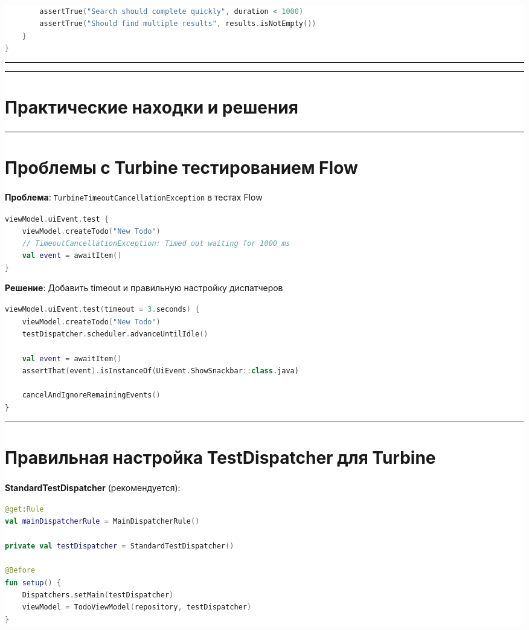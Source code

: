 ```kotlin
        assertTrue("Search should complete quickly", duration < 1000)
        assertTrue("Should find multiple results", results.isNotEmpty())
    }
}
```

---


<hr>

# Практические находки и решения

---

# Проблемы с Turbine тестированием Flow

**Проблема**: `TurbineTimeoutCancellationException` в тестах Flow
```kotlin
viewModel.uiEvent.test {
    viewModel.createTodo("New Todo")
    // TimeoutCancellationException: Timed out waiting for 1000 ms
    val event = awaitItem()
}
```

**Решение**: Добавить timeout и правильную настройку диспатчеров
```kotlin
viewModel.uiEvent.test(timeout = 3.seconds) {
    viewModel.createTodo("New Todo")
    testDispatcher.scheduler.advanceUntilIdle()
    
    val event = awaitItem()
    assertThat(event).isInstanceOf(UiEvent.ShowSnackbar::class.java)
    
    cancelAndIgnoreRemainingEvents()
}
```

---

# Правильная настройка TestDispatcher для Turbine

**StandardTestDispatcher** (рекомендуется):
```kotlin
@get:Rule
val mainDispatcherRule = MainDispatcherRule()

private val testDispatcher = StandardTestDispatcher()

@Before
fun setup() {
    Dispatchers.setMain(testDispatcher)
    viewModel = TodoViewModel(repository, testDispatcher)
}
```
